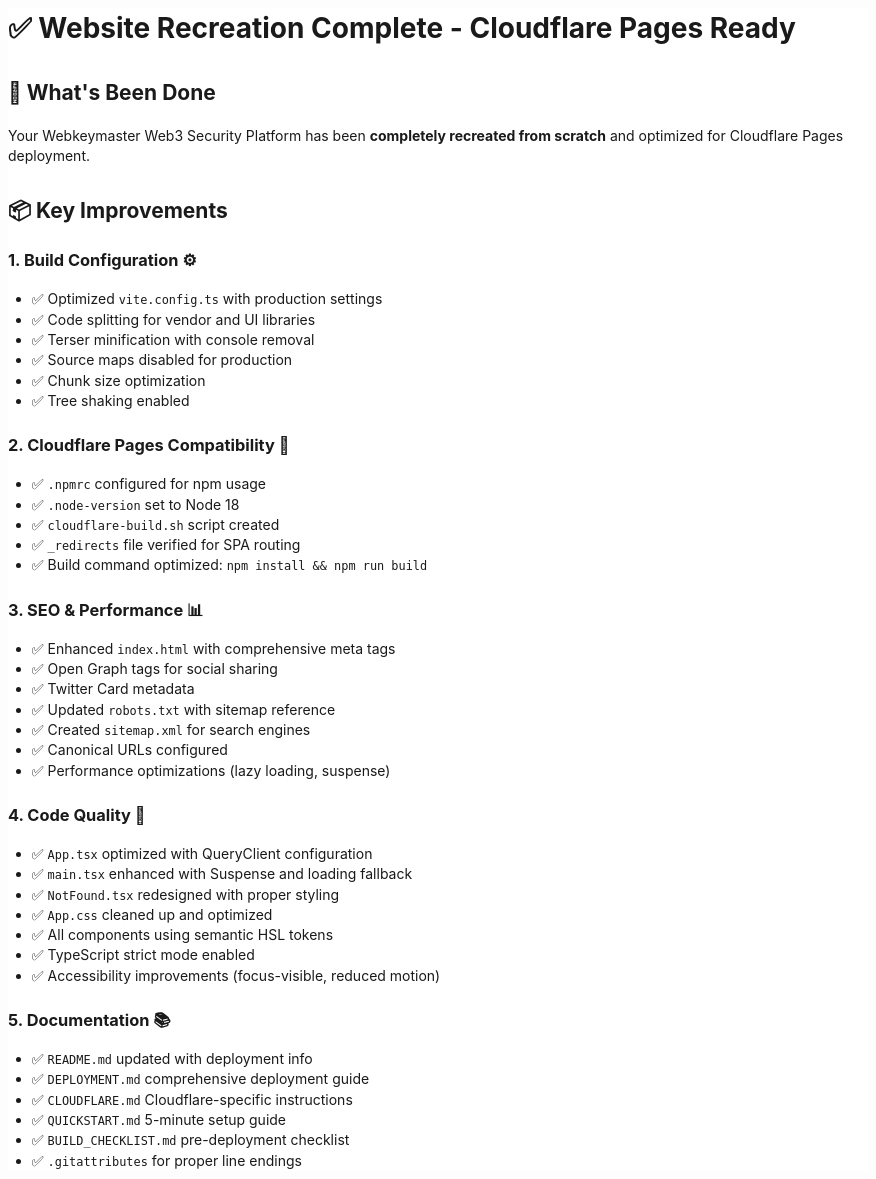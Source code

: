 # ✅ Website Recreation Complete - Cloudflare Pages Ready

## 🎉 What's Been Done

Your Webkeymaster Web3 Security Platform has been **completely recreated from scratch** and optimized for Cloudflare Pages deployment.

## 📦 Key Improvements

### 1. Build Configuration ⚙️
- ✅ Optimized `vite.config.ts` with production settings
- ✅ Code splitting for vendor and UI libraries
- ✅ Terser minification with console removal
- ✅ Source maps disabled for production
- ✅ Chunk size optimization
- ✅ Tree shaking enabled

### 2. Cloudflare Pages Compatibility 🚀
- ✅ `.npmrc` configured for npm usage
- ✅ `.node-version` set to Node 18
- ✅ `cloudflare-build.sh` script created
- ✅ `_redirects` file verified for SPA routing
- ✅ Build command optimized: `npm install && npm run build`

### 3. SEO & Performance 📊
- ✅ Enhanced `index.html` with comprehensive meta tags
- ✅ Open Graph tags for social sharing
- ✅ Twitter Card metadata
- ✅ Updated `robots.txt` with sitemap reference
- ✅ Created `sitemap.xml` for search engines
- ✅ Canonical URLs configured
- ✅ Performance optimizations (lazy loading, suspense)

### 4. Code Quality 💎
- ✅ `App.tsx` optimized with QueryClient configuration
- ✅ `main.tsx` enhanced with Suspense and loading fallback
- ✅ `NotFound.tsx` redesigned with proper styling
- ✅ `App.css` cleaned up and optimized
- ✅ All components using semantic HSL tokens
- ✅ TypeScript strict mode enabled
- ✅ Accessibility improvements (focus-visible, reduced motion)

### 5. Documentation 📚
- ✅ `README.md` updated with deployment info
- ✅ `DEPLOYMENT.md` comprehensive deployment guide
- ✅ `CLOUDFLARE.md` Cloudflare-specific instructions
- ✅ `QUICKSTART.md` 5-minute setup guide
- ✅ `BUILD_CHECKLIST.md` pre-deployment checklist
- ✅ `.gitattributes` for proper line endings
